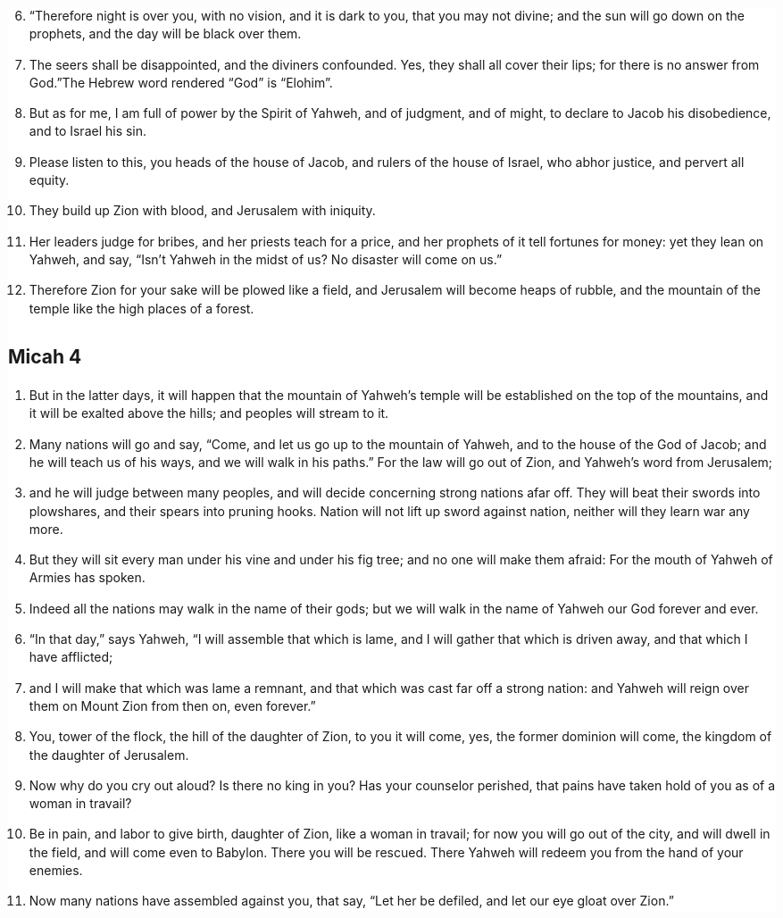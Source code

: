 6. “Therefore night is over you, with no vision, and it is dark to you, that you may not divine; and the sun will go down on the prophets, and the day will be black over them. 

7. The seers shall be disappointed, and the diviners confounded. Yes, they shall all cover their lips; for there is no answer from God.”The Hebrew word rendered “God” is “Elohim”. 

8. But as for me, I am full of power by the Spirit of Yahweh, and of judgment, and of might, to declare to Jacob his disobedience, and to Israel his sin. 

9. Please listen to this, you heads of the house of Jacob, and rulers of the house of Israel, who abhor justice, and pervert all equity. 

10. They build up Zion with blood, and Jerusalem with iniquity. 

11. Her leaders judge for bribes, and her priests teach for a price, and her prophets of it tell fortunes for money: yet they lean on Yahweh, and say, “Isn’t Yahweh in the midst of us? No disaster will come on us.” 

12. Therefore Zion for your sake will be plowed like a field, and Jerusalem will become heaps of rubble, and the mountain of the temple like the high places of a forest.    

## Micah 4

1. But in the latter days, it will happen that the mountain of Yahweh’s temple will be established on the top of the mountains, and it will be exalted above the hills; and peoples will stream to it. 

2. Many nations will go and say, “Come, and let us go up to the mountain of Yahweh, and to the house of the God of Jacob; and he will teach us of his ways, and we will walk in his paths.” For the law will go out of Zion, and Yahweh’s word from Jerusalem; 

3. and he will judge between many peoples, and will decide concerning strong nations afar off. They will beat their swords into plowshares, and their spears into pruning hooks. Nation will not lift up sword against nation, neither will they learn war any more. 

4. But they will sit every man under his vine and under his fig tree; and no one will make them afraid: For the mouth of Yahweh of Armies has spoken. 

5. Indeed all the nations may walk in the name of their gods;  but we will walk in the name of Yahweh our God forever and ever. 

6. “In that day,” says Yahweh, “I will assemble that which is lame, and I will gather that which is driven away, and that which I have afflicted; 

7. and I will make that which was lame a remnant, and that which was cast far off a strong nation: and Yahweh will reign over them on Mount Zion from then on, even forever.” 

8. You, tower of the flock, the hill of the daughter of Zion, to you it will come, yes, the former dominion will come, the kingdom of the daughter of Jerusalem. 

9. Now why do you cry out aloud? Is there no king in you? Has your counselor perished, that pains have taken hold of you as of a woman in travail? 

10. Be in pain, and labor to give birth, daughter of Zion, like a woman in travail; for now you will go out of the city, and will dwell in the field, and will come even to Babylon. There you will be rescued. There Yahweh will redeem you from the hand of your enemies. 

11. Now many nations have assembled against you, that say, “Let her be defiled, and let our eye gloat over Zion.” 
